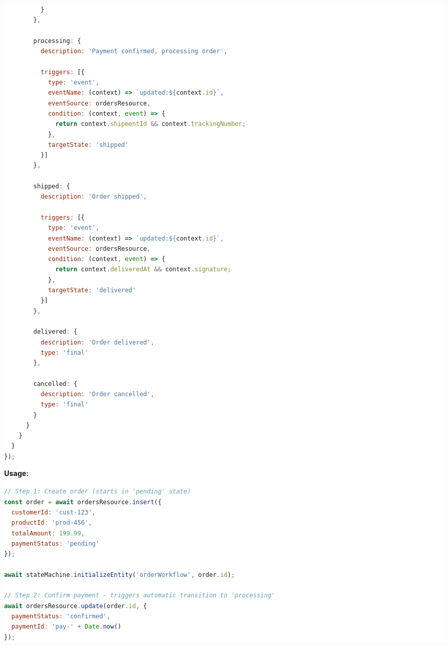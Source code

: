 ```javascript
          }
        },

        processing: {
          description: 'Payment confirmed, processing order',

          triggers: [{
            type: 'event',
            eventName: (context) => `updated:${context.id}`,
            eventSource: ordersResource,
            condition: (context, event) => {
              return context.shipmentId && context.trackingNumber;
            },
            targetState: 'shipped'
          }]
        },

        shipped: {
          description: 'Order shipped',

          triggers: [{
            type: 'event',
            eventName: (context) => `updated:${context.id}`,
            eventSource: ordersResource,
            condition: (context, event) => {
              return context.deliveredAt && context.signature;
            },
            targetState: 'delivered'
          }]
        },

        delivered: {
          description: 'Order delivered',
          type: 'final'
        },

        cancelled: {
          description: 'Order cancelled',
          type: 'final'
        }
      }
    }
  }
});
```

**Usage:**

```javascript
// Step 1: Create order (starts in 'pending' state)
const order = await ordersResource.insert({
  customerId: 'cust-123',
  productId: 'prod-456',
  totalAmount: 199.99,
  paymentStatus: 'pending'
});

await stateMachine.initializeEntity('orderWorkflow', order.id);

// Step 2: Confirm payment - triggers automatic transition to 'processing'
await ordersResource.update(order.id, {
  paymentStatus: 'confirmed',
  paymentId: 'pay-' + Date.now()
});
```